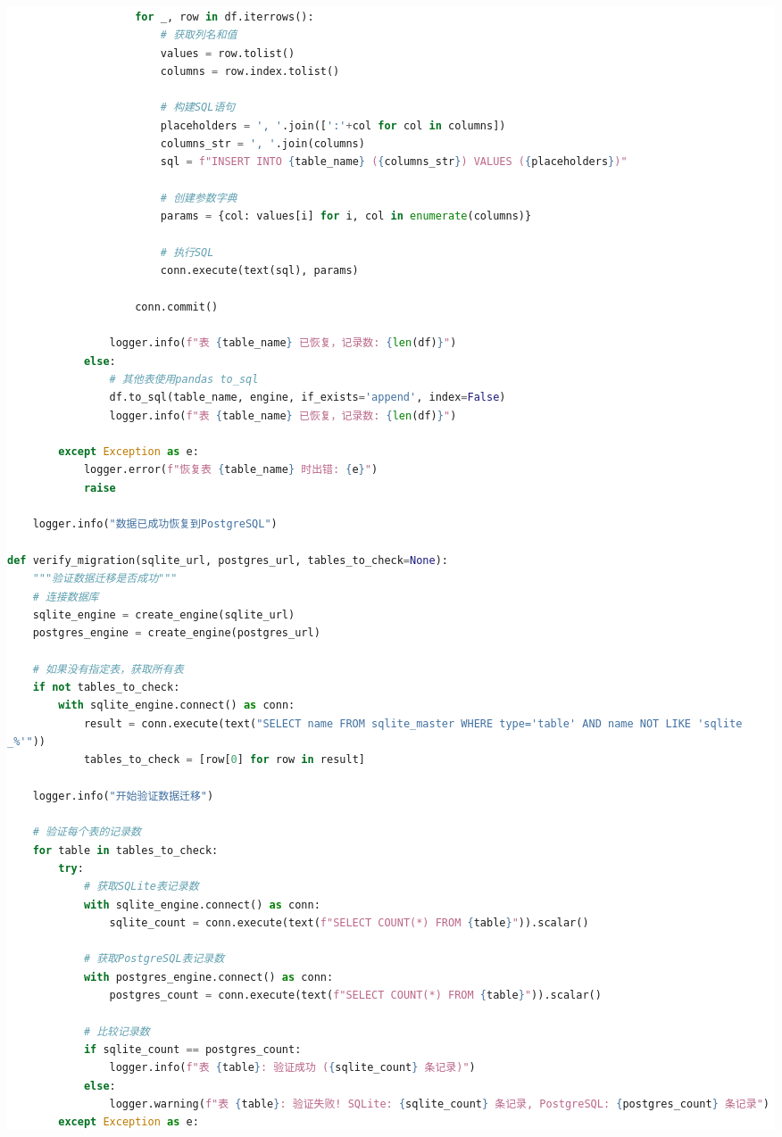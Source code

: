 ```python
                    for _, row in df.iterrows():
                        # 获取列名和值
                        values = row.tolist()
                        columns = row.index.tolist()
                        
                        # 构建SQL语句
                        placeholders = ', '.join([':'+col for col in columns])
                        columns_str = ', '.join(columns)
                        sql = f"INSERT INTO {table_name} ({columns_str}) VALUES ({placeholders})"
                        
                        # 创建参数字典
                        params = {col: values[i] for i, col in enumerate(columns)}
                        
                        # 执行SQL
                        conn.execute(text(sql), params)
                    
                    conn.commit()
                
                logger.info(f"表 {table_name} 已恢复，记录数: {len(df)}")
            else:
                # 其他表使用pandas to_sql
                df.to_sql(table_name, engine, if_exists='append', index=False)
                logger.info(f"表 {table_name} 已恢复，记录数: {len(df)}")
                
        except Exception as e:
            logger.error(f"恢复表 {table_name} 时出错: {e}")
            raise
    
    logger.info("数据已成功恢复到PostgreSQL")

def verify_migration(sqlite_url, postgres_url, tables_to_check=None):
    """验证数据迁移是否成功"""
    # 连接数据库
    sqlite_engine = create_engine(sqlite_url)
    postgres_engine = create_engine(postgres_url)
    
    # 如果没有指定表，获取所有表
    if not tables_to_check:
        with sqlite_engine.connect() as conn:
            result = conn.execute(text("SELECT name FROM sqlite_master WHERE type='table' AND name NOT LIKE 'sqlite_%'"))
            tables_to_check = [row[0] for row in result]
    
    logger.info("开始验证数据迁移")
    
    # 验证每个表的记录数
    for table in tables_to_check:
        try:
            # 获取SQLite表记录数
            with sqlite_engine.connect() as conn:
                sqlite_count = conn.execute(text(f"SELECT COUNT(*) FROM {table}")).scalar()
            
            # 获取PostgreSQL表记录数
            with postgres_engine.connect() as conn:
                postgres_count = conn.execute(text(f"SELECT COUNT(*) FROM {table}")).scalar()
            
            # 比较记录数
            if sqlite_count == postgres_count:
                logger.info(f"表 {table}: 验证成功 ({sqlite_count} 条记录)")
            else:
                logger.warning(f"表 {table}: 验证失败! SQLite: {sqlite_count} 条记录, PostgreSQL: {postgres_count} 条记录")
        except Exception as e:
```
